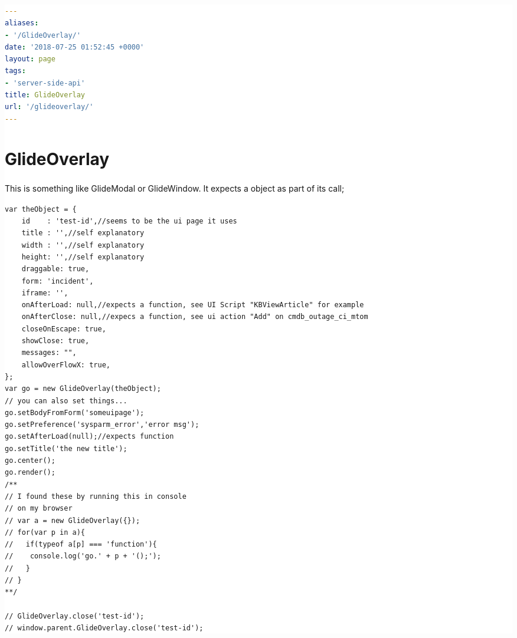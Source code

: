 ```yaml
---
aliases:
- '/GlideOverlay/'
date: '2018-07-25 01:52:45 +0000'
layout: page
tags:
- 'server-side-api'
title: GlideOverlay
url: '/glideoverlay/'
---
```


# GlideOverlay

This is something like GlideModal or GlideWindow. It expects a object as
part of its call;

``` {.js}
var theObject = {
    id    : 'test-id',//seems to be the ui page it uses
    title : '',//self explanatory
    width : '',//self explanatory
    height: '',//self explanatory
    draggable: true,
    form: 'incident',
    iframe: '',
    onAfterLoad: null,//expects a function, see UI Script "KBViewArticle" for example
    onAfterClose: null,//expecs a function, see ui action "Add" on cmdb_outage_ci_mtom
    closeOnEscape: true,
    showClose: true,
    messages: "",
    allowOverFlowX: true,
};
var go = new GlideOverlay(theObject);
// you can also set things...
go.setBodyFromForm('someuipage');
go.setPreference('sysparm_error','error msg');
go.setAfterLoad(null);//expects function
go.setTitle('the new title');
go.center();
go.render();
/**
// I found these by running this in console
// on my browser
// var a = new GlideOverlay({});
// for(var p in a){
//   if(typeof a[p] === 'function'){
//    console.log('go.' + p + '();');
//   }
// }
**/

// GlideOverlay.close('test-id');
// window.parent.GlideOverlay.close('test-id');
```
